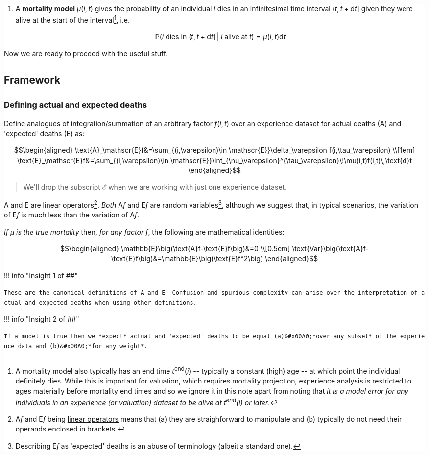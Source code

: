 1. A **mortality model** $\mu(i,t)$ gives the probability of an individual $i$ dies in an infinitesimal time interval $(t,t+\text{d}t]$ given they were alive at the start of the interval[^MortalityEnd], i.e.

    [^MortalityEnd]: A mortality model also typically has an end time $t^\text{end}(i)$ -- typically a constant (high) age -- at which point the individual definitely dies. While this is important for valuation, which requires mortality projection, experience analysis is restricted to ages materially before mortality end times and so we ignore it in this note apart from noting that *it is a model error for any individuals in an experience (or valuation) dataset to be alive at $t^\text{end}(i)$ or later*. 

    $$\mathbb{P}\big(i\text{ dies in } (t,t+\text{d}t] \,\big|\;i\text{ alive at }t\big)=\mu(i,t)\text{d}t$$

Now we are ready to proceed with the useful stuff.


## Framework

### Defining actual and expected deaths

Define analogues of integration/summation of an arbitrary factor $f(i,t)$ over an experience dataset for actual deaths ($\text{A}$) and 'expected' deaths ($\text{E}$) as:

$$\begin{aligned}
\text{A}_\mathscr{E}f&=\sum_{(i,\varepsilon)\in \mathscr{E}}\delta_\varepsilon f(i,\tau_\varepsilon)
\\[1em]
\text{E}_\mathscr{E}f&=\sum_{(i,\varepsilon)\in \mathscr{E}}\int_{\nu_\varepsilon}^{\tau_\varepsilon}\!\mu(i,t)f(i,t)\,\text{d}t
\end{aligned}$$

> We'll drop the subscript $\mathscr{E}$ when we are working with just one experience dataset.

$\text{A}$ and $\text{E}$ are linear operators[^AELinear]. *Both* $\text{A}f$ and $\text{E}f$ are random variables[^EAbuse], although we suggest that, in typical scenarios, the variation of $\text{E}f$ is much less than the variation of $\text{A}f$.

*If $\mu$ is the true mortality* then, *for any factor $f$*, the following are mathematical identities:

[^AELinear]: $\text{A}f$ and $\text{E}f$ being [linear operators](https://en.wikipedia.org/wiki/Operator_(mathematics)#Linear_operators) means that (a)&#x00A0;they are straighforward to manipulate and (b)&#x00A0;typically do not need their operands enclosed in brackets.

[^EAbuse]: Describing $\text{E}f$ as 'expected' deaths is an abuse of terminology (albeit a standard one).

$$\begin{aligned}
\mathbb{E}\big(\text{A}f-\text{E}f\big)&=0
\\[0.5em]
\text{Var}\big(\text{A}f-\text{E}f\big)&=\mathbb{E}\big(\text{E}f^2\big)
\end{aligned}$$

!!! info "Insight 1 of ##"

    These are the canonical definitions of A and E. Confusion and spurious complexity can arise over the interpretation of actual and expected deaths when using other definitions.

!!! info "Insight 2 of ##"

    If a model is true then we *expect* actual and 'expected' deaths to be equal (a)&#x00A0;*over any subset* of the experience data and (b)&#x00A0;*for any weight*.


[^BurnhamAndersonCh7]: ISBN-13: 9780387953649. At time of writing Chapter 7, which contains relevant maths is [free on the Springer website](https://link.springer.com/chapter/10.1007/978-0-387-22456-5_7). See also Multimodel Inference: Understanding AIC and BIC in Model Selection ([PDF here](http://www.sortie-nd.org/lme/Statistical%20Papers/Burnham_and_Anderson_2004_Multimodel_Inference.pdf), doi:[10.1177/0049124104268644](https://doi.org/10.1177%2F0049124104268644).
[^Weights]: Typical weights are 'lives', i.e. 1 (unweighted), and 'amounts', which means benefit amount revalued (a)&#x00A0;for consistency between exposures and deaths and (b)&#x00A0;comparability over time.
[^ExpDims]: There are two axes for assessing whether experience data intersect, *identity* and *time*. Specifically, the data $(i_1,\varepsilon_1)$ and $(i_2,\varepsilon_2)$ intersect iff both
[^ApologiesRust]: With apologies to [Rust](https://doc.rust-lang.org/book/ch16-00-concurrency.html).
[^Tracking]: Tracking individuals across experience datasets for different time periods can make sense as a data check or simply trying to understand the data.
[^Contiguity]: Gaps in data are equivalent to setting the weight to zero for the non-included time periods.
[^WeightedL]:  Weighting log-likelihoods, i.e. placing more statistical weight on some data than others, is seen as controversial in some quarters. If you are uncomfortable with the notion of weighting then read the rest of this notes assuming that only lives weights are used, i.e. the weight is only ever $0$ or $1$. I'd suggest that -- even if you object to weighting log-likelihood e.g. by benefit amount -- there are cases where having the ability to weight log-likelihood is helpful. I suspect this is a subject for another post. 
[^LinAlg]: I use the following notation for linear algebraic: